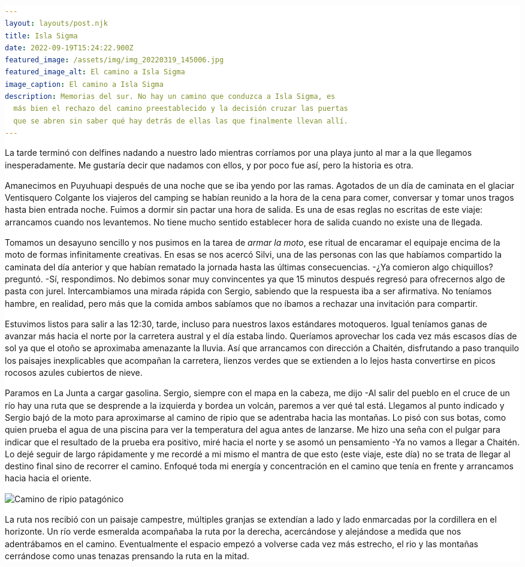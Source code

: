 ```yaml
---
layout: layouts/post.njk
title: Isla Sigma
date: 2022-09-19T15:24:22.900Z
featured_image: /assets/img/img_20220319_145006.jpg
featured_image_alt: El camino a Isla Sigma
image_caption: El camino a Isla Sigma
description: Memorias del sur. No hay un camino que conduzca a Isla Sigma, es
  más bien el rechazo del camino preestablecido y la decisión cruzar las puertas
  que se abren sin saber qué hay detrás de ellas las que finalmente llevan allí.
---
```

La tarde terminó con delfines nadando a nuestro lado mientras corríamos por una playa junto al mar a la que llegamos inesperadamente. Me gustaría decir que nadamos con ellos, y por poco fue así, pero la historia es otra.

Amanecimos en Puyuhuapi después de una noche que se iba yendo por las ramas. Agotados de un día de caminata en el glaciar Ventisquero Colgante los viajeros del camping se habían reunido a la hora de la cena para comer, conversar y tomar unos tragos hasta bien entrada noche. Fuimos a dormir sin pactar una hora de salida. Es una de esas reglas no escritas de este viaje: arrancamos cuando nos levantemos. No tiene mucho sentido establecer hora de salida cuando no existe una de llegada.

Tomamos un desayuno sencillo y nos pusimos en la tarea de *armar la moto*, ese ritual de encaramar el equipaje encima de la moto de formas infinitamente creativas. En esas se nos acercó Silvi, una de las personas con las que habíamos compartido la caminata del día anterior y que habían rematado la jornada hasta las últimas consecuencias. -¿Ya comieron algo chiquillos? preguntó. -Sí, respondimos. No debimos sonar muy convincentes ya que 15 minutos después regresó para ofrecernos algo de pasta con jurel. Intercambiamos una mirada rápida con Sergio, sabiendo que la respuesta iba a ser afirmativa. No teníamos hambre, en realidad, pero más que la comida ambos sabíamos que no íbamos a rechazar una invitación para compartir.

Estuvimos listos para salir a las 12:30, tarde, incluso para nuestros laxos estándares motoqueros. Igual teníamos ganas de avanzar más hacia el norte por la carretera austral y el día estaba lindo. Queríamos aprovechar los cada vez más escasos días de sol ya que el otoño se aproximaba amenazante la lluvia. Así que arrancamos con dirección a Chaitén, disfrutando a paso tranquilo los paisajes inexplicables que acompañan la carretera, lienzos verdes que se extienden a lo lejos hasta convertirse en picos rocosos azules cubiertos de nieve.

Paramos en La Junta a cargar gasolina. Sergio, siempre con el mapa en la cabeza, me dijo -Al salir del pueblo en el cruce de un río hay una ruta que se desprende a la izquierda y bordea un volcán, paremos a ver qué tal está. Llegamos al punto indicado y Sergio bajó de la moto para aproximarse al camino de ripio que se adentraba hacia las montañas. Lo pisó con sus botas, como quien prueba el agua de una piscina para ver la temperatura del agua antes de lanzarse. Me hizo una seña con el pulgar para indicar que el resultado de la prueba era positivo, miré hacia el norte y se asomó un pensamiento -Ya no vamos a llegar a Chaitén. Lo dejé seguir de largo rápidamente y me recordé a mi mismo el mantra de que esto (este viaje, este día) no se trata de llegar al destino final sino de recorrer el camino. Enfoqué toda mi energía y concentración en el camino que tenía en frente y arrancamos hacia hacia el oriente.

![Camino de ripio patagónico](/assets/img/isla-sigma-1.jpg "Camino de ripio patagónico")

La ruta nos recibió con un paisaje campestre, múltiples granjas se extendían a lado y lado enmarcadas por la cordillera en el horizonte. Un río verde esmeralda acompañaba la ruta por la derecha, acercándose y alejándose a medida que nos adentrábamos en el camino. Eventualmente el espacio empezó a volverse cada vez más estrecho, el rio y las montañas cerrándose como unas tenazas prensando la ruta en la mitad.
